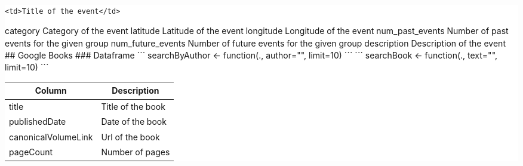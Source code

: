 	<td>Title of the event</td>
</tr>
<tr>
	<td>category</td>
	<td>Category of the event</td>
</tr>
<tr>
	<td>latitude</td>
	<td>Latitude of the event</td>
</tr>
<tr>
	<td>longitude</td>
	<td>Longitude of the event</td>
</tr>
<tr>
	<td>num_past_events</td>
	<td>Number of past events for the given group</td>
</tr>
<tr>
	<td>num_future_events</td>
	<td>Number of future events for the given group</td>
</tr>
<tr>
	<td>description</td>
	<td>Description of the event</td>
</tr>
</tbody>
</table>
## Google Books
### Dataframe
```
searchByAuthor <- function(., author="", limit=10)
```  
```
searchBook <- function(., text="", limit=10)
```  
<table>
<thead>
<tr>
	<th>Column</th>
	<th>Description</th>
</tr>
</thead>
<tbody>
<tr>
	<td>title</td>
	<td>Title of the book</td>
</tr>
<tr>
	<td>publishedDate</td>
	<td>Date of the book</td>
</tr>
<tr>
	<td>canonicalVolumeLink</td>
	<td>Url of the book</td>
</tr>
<tr>
	<td>pageCount</td>
	<td>Number of pages</td>
</tr>
</tbody>
</table>